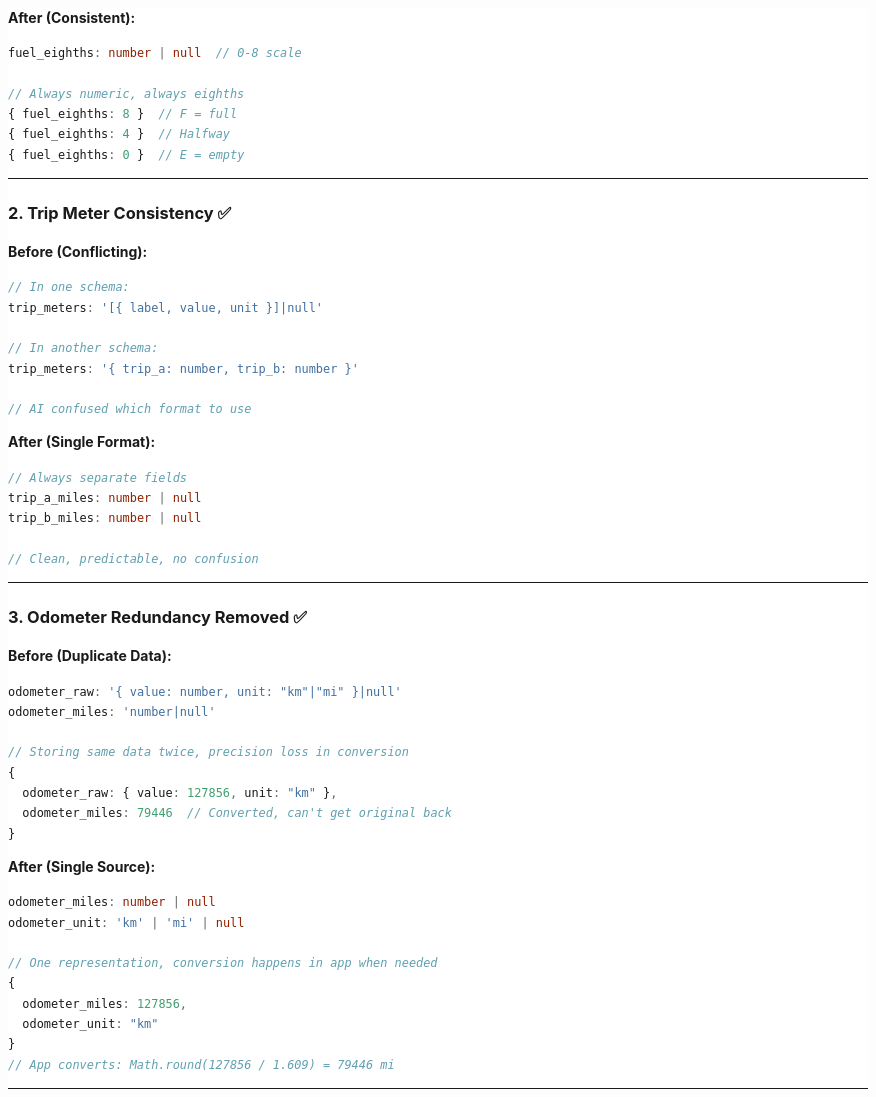 **After (Consistent):**
```typescript
fuel_eighths: number | null  // 0-8 scale

// Always numeric, always eighths
{ fuel_eighths: 8 }  // F = full
{ fuel_eighths: 4 }  // Halfway
{ fuel_eighths: 0 }  // E = empty
```

---

### **2. Trip Meter Consistency** ✅

**Before (Conflicting):**
```typescript
// In one schema:
trip_meters: '[{ label, value, unit }]|null'

// In another schema:
trip_meters: '{ trip_a: number, trip_b: number }'

// AI confused which format to use
```

**After (Single Format):**
```typescript
// Always separate fields
trip_a_miles: number | null
trip_b_miles: number | null

// Clean, predictable, no confusion
```

---

### **3. Odometer Redundancy Removed** ✅

**Before (Duplicate Data):**
```typescript
odometer_raw: '{ value: number, unit: "km"|"mi" }|null'
odometer_miles: 'number|null'

// Storing same data twice, precision loss in conversion
{
  odometer_raw: { value: 127856, unit: "km" },
  odometer_miles: 79446  // Converted, can't get original back
}
```

**After (Single Source):**
```typescript
odometer_miles: number | null
odometer_unit: 'km' | 'mi' | null

// One representation, conversion happens in app when needed
{
  odometer_miles: 127856,
  odometer_unit: "km"
}
// App converts: Math.round(127856 / 1.609) = 79446 mi
```

---